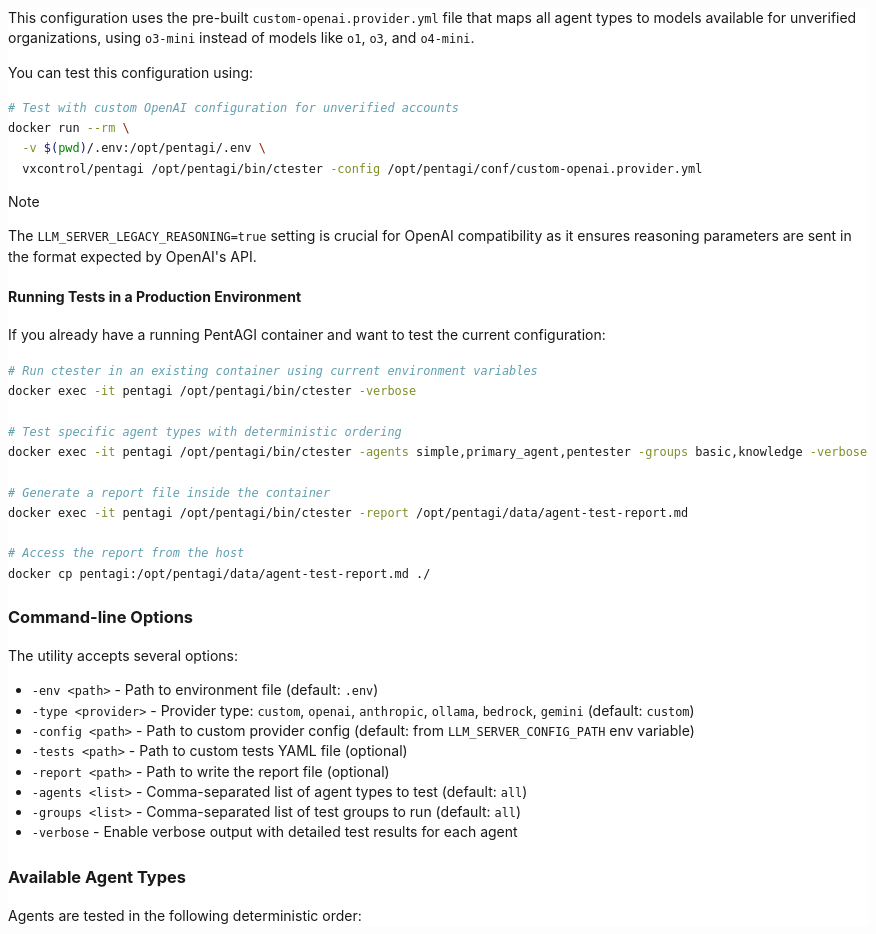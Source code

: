 This configuration uses the pre-built `custom-openai.provider.yml` file that maps all agent types to models available for unverified organizations, using `o3-mini` instead of models like `o1`, `o3`, and `o4-mini`.

You can test this configuration using:

```bash
# Test with custom OpenAI configuration for unverified accounts
docker run --rm \
  -v $(pwd)/.env:/opt/pentagi/.env \
  vxcontrol/pentagi /opt/pentagi/bin/ctester -config /opt/pentagi/conf/custom-openai.provider.yml
```

> [!NOTE]
> The `LLM_SERVER_LEGACY_REASONING=true` setting is crucial for OpenAI compatibility as it ensures reasoning parameters are sent in the format expected by OpenAI's API.

#### Running Tests in a Production Environment

If you already have a running PentAGI container and want to test the current configuration:

```bash
# Run ctester in an existing container using current environment variables
docker exec -it pentagi /opt/pentagi/bin/ctester -verbose

# Test specific agent types with deterministic ordering
docker exec -it pentagi /opt/pentagi/bin/ctester -agents simple,primary_agent,pentester -groups basic,knowledge -verbose

# Generate a report file inside the container
docker exec -it pentagi /opt/pentagi/bin/ctester -report /opt/pentagi/data/agent-test-report.md

# Access the report from the host
docker cp pentagi:/opt/pentagi/data/agent-test-report.md ./
```

### Command-line Options

The utility accepts several options:

- `-env <path>` - Path to environment file (default: `.env`)
- `-type <provider>` - Provider type: `custom`, `openai`, `anthropic`, `ollama`, `bedrock`, `gemini` (default: `custom`)
- `-config <path>` - Path to custom provider config (default: from `LLM_SERVER_CONFIG_PATH` env variable)
- `-tests <path>` - Path to custom tests YAML file (optional)
- `-report <path>` - Path to write the report file (optional)
- `-agents <list>` - Comma-separated list of agent types to test (default: `all`)
- `-groups <list>` - Comma-separated list of test groups to run (default: `all`)
- `-verbose` - Enable verbose output with detailed test results for each agent

### Available Agent Types

Agents are tested in the following deterministic order:
